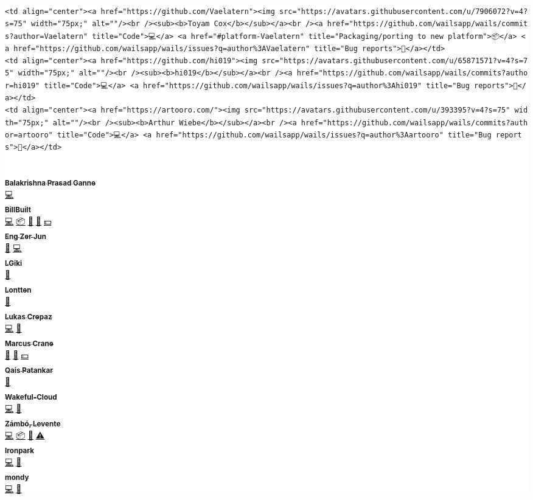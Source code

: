     <td align="center"><a href="https://github.com/Vaelatern"><img src="https://avatars.githubusercontent.com/u/7906072?v=4?s=75" width="75px;" alt=""/><br /><sub><b>Toyam Cox</b></sub></a><br /><a href="https://github.com/wailsapp/wails/commits?author=Vaelatern" title="Code">💻</a> <a href="#platform-Vaelatern" title="Packaging/porting to new platform">📦</a> <a href="https://github.com/wailsapp/wails/issues?q=author%3AVaelatern" title="Bug reports">🐛</a></td>
    <td align="center"><a href="https://github.com/hi019"><img src="https://avatars.githubusercontent.com/u/65871571?v=4?s=75" width="75px;" alt=""/><br /><sub><b>hi019</b></sub></a><br /><a href="https://github.com/wailsapp/wails/commits?author=hi019" title="Code">💻</a> <a href="https://github.com/wailsapp/wails/issues?q=author%3Ahi019" title="Bug reports">🐛</a></td>
    <td align="center"><a href="https://artooro.com/"><img src="https://avatars.githubusercontent.com/u/393395?v=4?s=75" width="75px;" alt=""/><br /><sub><b>Arthur Wiebe</b></sub></a><br /><a href="https://github.com/wailsapp/wails/commits?author=artooro" title="Code">💻</a> <a href="https://github.com/wailsapp/wails/issues?q=author%3Aartooro" title="Bug reports">🐛</a></td>
  </tr>
  <tr>
    <td align="center"><a href="https://sectcs.com/"><img src="https://avatars.githubusercontent.com/u/16898783?v=4?s=75" width="75px;" alt=""/><br /><sub><b>Balakrishna Prasad Ganne</b></sub></a><br /><a href="https://github.com/wailsapp/wails/commits?author=aayush420" title="Code">💻</a></td>
    <td align="center"><a href="https://github.com/BillBuilt"><img src="https://avatars.githubusercontent.com/u/28831382?v=4?s=75" width="75px;" alt=""/><br /><sub><b>BillBuilt</b></sub></a><br /><a href="https://github.com/wailsapp/wails/commits?author=BillBuilt" title="Code">💻</a> <a href="#platform-BillBuilt" title="Packaging/porting to new platform">📦</a> <a href="#ideas-BillBuilt" title="Ideas, Planning, & Feedback">🤔</a> <a href="#question-BillBuilt" title="Answering Questions">💬</a> <a href="#financial-BillBuilt" title="Financial">💵</a></td>
    <td align="center"><a href="https://github.com/Juneezee"><img src="https://avatars.githubusercontent.com/u/20135478?v=4?s=75" width="75px;" alt=""/><br /><sub><b>Eng Zer Jun</b></sub></a><br /><a href="#maintenance-Juneezee" title="Maintenance">🚧</a> <a href="https://github.com/wailsapp/wails/commits?author=Juneezee" title="Code">💻</a></td>
    <td align="center"><a href="https://lgiki.net/"><img src="https://avatars.githubusercontent.com/u/20807713?v=4?s=75" width="75px;" alt=""/><br /><sub><b>LGiki</b></sub></a><br /><a href="https://github.com/wailsapp/wails/commits?author=LGiki" title="Documentation">📖</a></td>
    <td align="center"><a href="https://github.com/lontten"><img src="https://avatars.githubusercontent.com/u/30745595?v=4?s=75" width="75px;" alt=""/><br /><sub><b>Lontten</b></sub></a><br /><a href="https://github.com/wailsapp/wails/commits?author=lontten" title="Documentation">📖</a></td>
    <td align="center"><a href="https://github.com/phoenix147"><img src="https://avatars.githubusercontent.com/u/809358?v=4?s=75" width="75px;" alt=""/><br /><sub><b>Lukas Crepaz</b></sub></a><br /><a href="https://github.com/wailsapp/wails/commits?author=phoenix147" title="Code">💻</a> <a href="https://github.com/wailsapp/wails/issues?q=author%3Aphoenix147" title="Bug reports">🐛</a></td>
    <td align="center"><a href="https://utf9k.net/"><img src="https://avatars.githubusercontent.com/u/14816406?v=4?s=75" width="75px;" alt=""/><br /><sub><b>Marcus Crane</b></sub></a><br /><a href="https://github.com/wailsapp/wails/issues?q=author%3Amarcus-crane" title="Bug reports">🐛</a> <a href="https://github.com/wailsapp/wails/commits?author=marcus-crane" title="Documentation">📖</a> <a href="#financial-marcus-crane" title="Financial">💵</a></td>
    <td align="center"><a href="https://qaisjp.com/"><img src="https://avatars.githubusercontent.com/u/923242?v=4?s=75" width="75px;" alt=""/><br /><sub><b>Qais Patankar</b></sub></a><br /><a href="https://github.com/wailsapp/wails/commits?author=qaisjp" title="Documentation">📖</a></td>
  </tr>
  <tr>
    <td align="center"><a href="https://wakefulcloud.dev/"><img src="https://avatars.githubusercontent.com/u/38930607?v=4?s=75" width="75px;" alt=""/><br /><sub><b>Wakeful-Cloud</b></sub></a><br /><a href="https://github.com/wailsapp/wails/commits?author=Wakeful-Cloud" title="Code">💻</a> <a href="https://github.com/wailsapp/wails/issues?q=author%3AWakeful-Cloud" title="Bug reports">🐛</a></td>
    <td align="center"><a href="https://github.com/Lyimmi"><img src="https://avatars.githubusercontent.com/u/8627125?v=4?s=75" width="75px;" alt=""/><br /><sub><b>Zámbó, Levente</b></sub></a><br /><a href="https://github.com/wailsapp/wails/commits?author=Lyimmi" title="Code">💻</a> <a href="#platform-Lyimmi" title="Packaging/porting to new platform">📦</a> <a href="https://github.com/wailsapp/wails/issues?q=author%3ALyimmi" title="Bug reports">🐛</a> <a href="https://github.com/wailsapp/wails/commits?author=Lyimmi" title="Tests">⚠️</a></td>
    <td align="center"><a href="https://github.com/Ironpark"><img src="https://avatars.githubusercontent.com/u/4973597?v=4?s=75" width="75px;" alt=""/><br /><sub><b>Ironpark</b></sub></a><br /><a href="https://github.com/wailsapp/wails/commits?author=Ironpark" title="Code">💻</a> <a href="#ideas-Ironpark" title="Ideas, Planning, & Feedback">🤔</a></td>
    <td align="center"><a href="https://github.com/mondy"><img src="https://avatars.githubusercontent.com/u/3961824?v=4?s=75" width="75px;" alt=""/><br /><sub><b>mondy</b></sub></a><br /><a href="https://github.com/wailsapp/wails/commits?author=mondy" title="Code">💻</a> <a href="https://github.com/wailsapp/wails/commits?author=mondy" title="Documentation">📖</a></td>